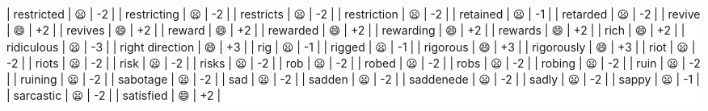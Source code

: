 |     restricted     | :frowning: |    -2   |
|     restricting    | :frowning: |    -2   |
|      restricts     | :frowning: |    -2   |
|     restriction    | :frowning: |    -2   |
|      retained      | :frowning: |    -1   |
|      retarded      | :frowning: |    -2   |
|       revive       |   :smile:  |    +2   |
|       revives      |   :smile:  |    +2   |
|       reward       |   :smile:  |    +2   |
|      rewarded      |   :smile:  |    +2   |
|      rewarding     |   :smile:  |    +2   |
|       rewards      |   :smile:  |    +2   |
|        rich        |   :smile:  |    +2   |
|     ridiculous     | :frowning: |    -3   |
|   right direction  |   :smile:  |    +3   |
|         rig        | :frowning: |    -1   |
|       rigged       | :frowning: |    -1   |
|      rigorous      |   :smile:  |    +3   |
|     rigorously     |   :smile:  |    +3   |
|        riot        | :frowning: |    -2   |
|        riots       | :frowning: |    -2   |
|        risk        | :frowning: |    -2   |
|        risks       | :frowning: |    -2   |
|         rob        | :frowning: |    -2   |
|        robed       | :frowning: |    -2   |
|        robs        | :frowning: |    -2   |
|       robing       | :frowning: |    -2   |
|        ruin        | :frowning: |    -2   |
|       ruining      | :frowning: |    -2   |
|      sabotage      | :frowning: |    -2   |
|         sad        | :frowning: |    -2   |
|       sadden       | :frowning: |    -2   |
|      saddenede     | :frowning: |    -2   |
|        sadly       | :frowning: |    -2   |
|        sappy       | :frowning: |    -1   |
|      sarcastic     | :frowning: |    -2   |
|      satisfied     |   :smile:  |    +2   |